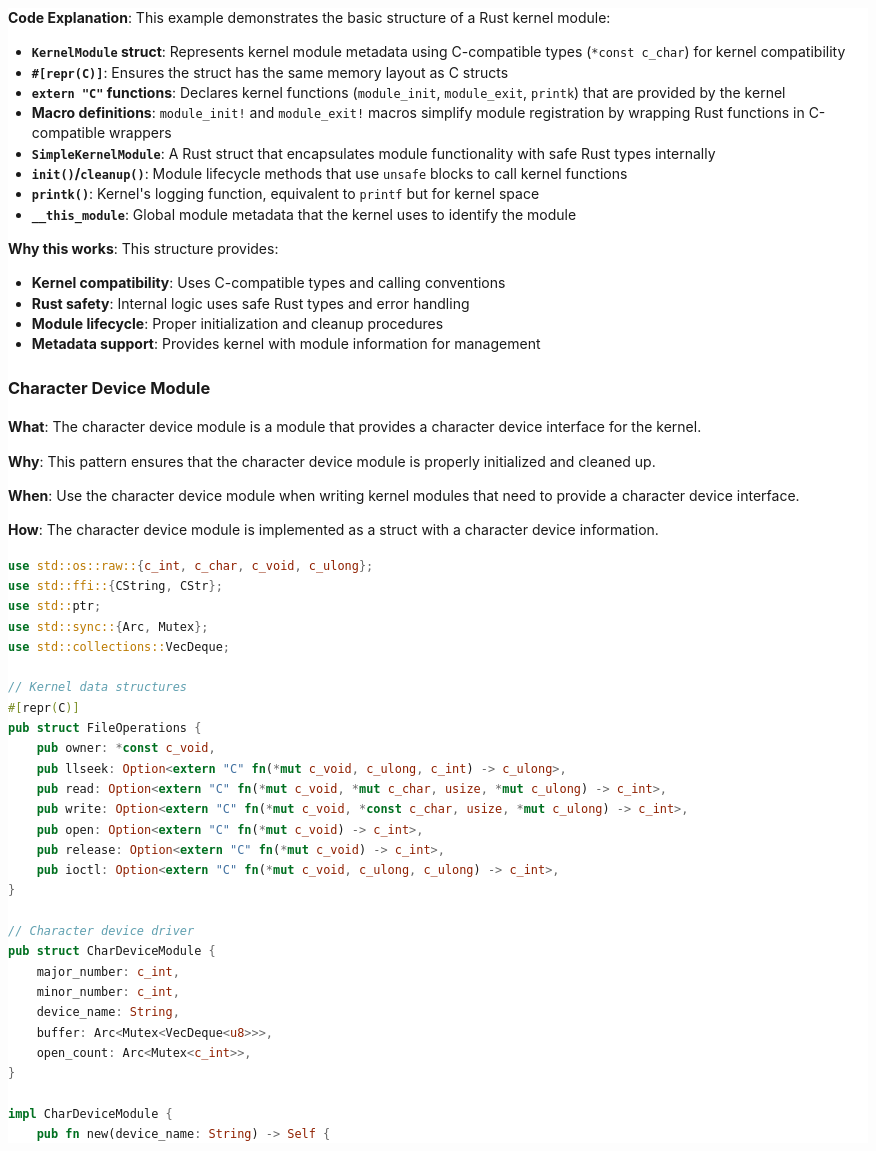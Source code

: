 **Code Explanation**: This example demonstrates the basic structure of a Rust kernel module:

- **`KernelModule` struct**: Represents kernel module metadata using C-compatible types (`*const c_char`) for kernel compatibility
- **`#[repr(C)]`**: Ensures the struct has the same memory layout as C structs
- **`extern "C"` functions**: Declares kernel functions (`module_init`, `module_exit`, `printk`) that are provided by the kernel
- **Macro definitions**: `module_init!` and `module_exit!` macros simplify module registration by wrapping Rust functions in C-compatible wrappers
- **`SimpleKernelModule`**: A Rust struct that encapsulates module functionality with safe Rust types internally
- **`init()`/`cleanup()`**: Module lifecycle methods that use `unsafe` blocks to call kernel functions
- **`printk()`**: Kernel's logging function, equivalent to `printf` but for kernel space
- **`__this_module`**: Global module metadata that the kernel uses to identify the module

**Why this works**: This structure provides:

- **Kernel compatibility**: Uses C-compatible types and calling conventions
- **Rust safety**: Internal logic uses safe Rust types and error handling
- **Module lifecycle**: Proper initialization and cleanup procedures
- **Metadata support**: Provides kernel with module information for management

### Character Device Module

**What**: The character device module is a module that provides a character device interface for the kernel.

**Why**: This pattern ensures that the character device module is properly initialized and cleaned up.

**When**: Use the character device module when writing kernel modules that need to provide a character device interface.

**How**: The character device module is implemented as a struct with a character device information.

```rust
use std::os::raw::{c_int, c_char, c_void, c_ulong};
use std::ffi::{CString, CStr};
use std::ptr;
use std::sync::{Arc, Mutex};
use std::collections::VecDeque;

// Kernel data structures
#[repr(C)]
pub struct FileOperations {
    pub owner: *const c_void,
    pub llseek: Option<extern "C" fn(*mut c_void, c_ulong, c_int) -> c_ulong>,
    pub read: Option<extern "C" fn(*mut c_void, *mut c_char, usize, *mut c_ulong) -> c_int>,
    pub write: Option<extern "C" fn(*mut c_void, *const c_char, usize, *mut c_ulong) -> c_int>,
    pub open: Option<extern "C" fn(*mut c_void) -> c_int>,
    pub release: Option<extern "C" fn(*mut c_void) -> c_int>,
    pub ioctl: Option<extern "C" fn(*mut c_void, c_ulong, c_ulong) -> c_int>,
}

// Character device driver
pub struct CharDeviceModule {
    major_number: c_int,
    minor_number: c_int,
    device_name: String,
    buffer: Arc<Mutex<VecDeque<u8>>>,
    open_count: Arc<Mutex<c_int>>,
}

impl CharDeviceModule {
    pub fn new(device_name: String) -> Self {
```